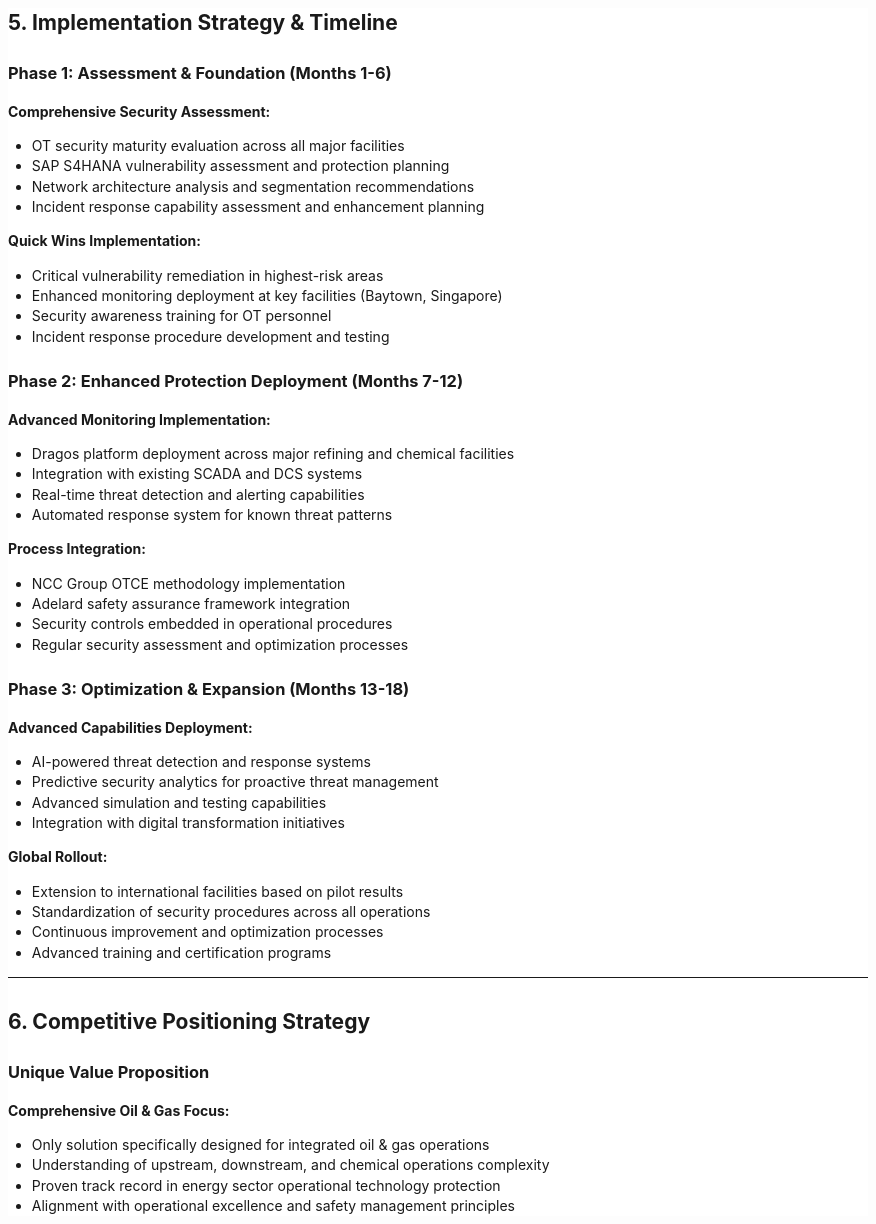 
## 5. Implementation Strategy & Timeline

### Phase 1: Assessment & Foundation (Months 1-6)
**Comprehensive Security Assessment:**
- OT security maturity evaluation across all major facilities
- SAP S4HANA vulnerability assessment and protection planning
- Network architecture analysis and segmentation recommendations
- Incident response capability assessment and enhancement planning

**Quick Wins Implementation:**
- Critical vulnerability remediation in highest-risk areas
- Enhanced monitoring deployment at key facilities (Baytown, Singapore)
- Security awareness training for OT personnel
- Incident response procedure development and testing

### Phase 2: Enhanced Protection Deployment (Months 7-12)
**Advanced Monitoring Implementation:**
- Dragos platform deployment across major refining and chemical facilities
- Integration with existing SCADA and DCS systems
- Real-time threat detection and alerting capabilities
- Automated response system for known threat patterns

**Process Integration:**
- NCC Group OTCE methodology implementation
- Adelard safety assurance framework integration
- Security controls embedded in operational procedures
- Regular security assessment and optimization processes

### Phase 3: Optimization & Expansion (Months 13-18)
**Advanced Capabilities Deployment:**
- AI-powered threat detection and response systems
- Predictive security analytics for proactive threat management
- Advanced simulation and testing capabilities
- Integration with digital transformation initiatives

**Global Rollout:**
- Extension to international facilities based on pilot results
- Standardization of security procedures across all operations
- Continuous improvement and optimization processes
- Advanced training and certification programs

---

## 6. Competitive Positioning Strategy

### Unique Value Proposition
**Comprehensive Oil & Gas Focus:**
- Only solution specifically designed for integrated oil & gas operations
- Understanding of upstream, downstream, and chemical operations complexity
- Proven track record in energy sector operational technology protection
- Alignment with operational excellence and safety management principles
